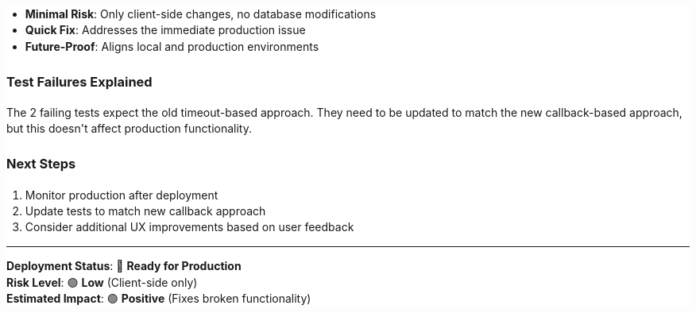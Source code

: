 - **Minimal Risk**: Only client-side changes, no database modifications
- **Quick Fix**: Addresses the immediate production issue
- **Future-Proof**: Aligns local and production environments

### **Test Failures Explained**

The 2 failing tests expect the old timeout-based approach. They need to be updated to match the new callback-based approach, but this doesn't affect production functionality.

### **Next Steps**

1. Monitor production after deployment
2. Update tests to match new callback approach
3. Consider additional UX improvements based on user feedback

---

**Deployment Status**: 🚀 **Ready for Production**  
**Risk Level**: 🟢 **Low** (Client-side only)  
**Estimated Impact**: 🟢 **Positive** (Fixes broken functionality)
